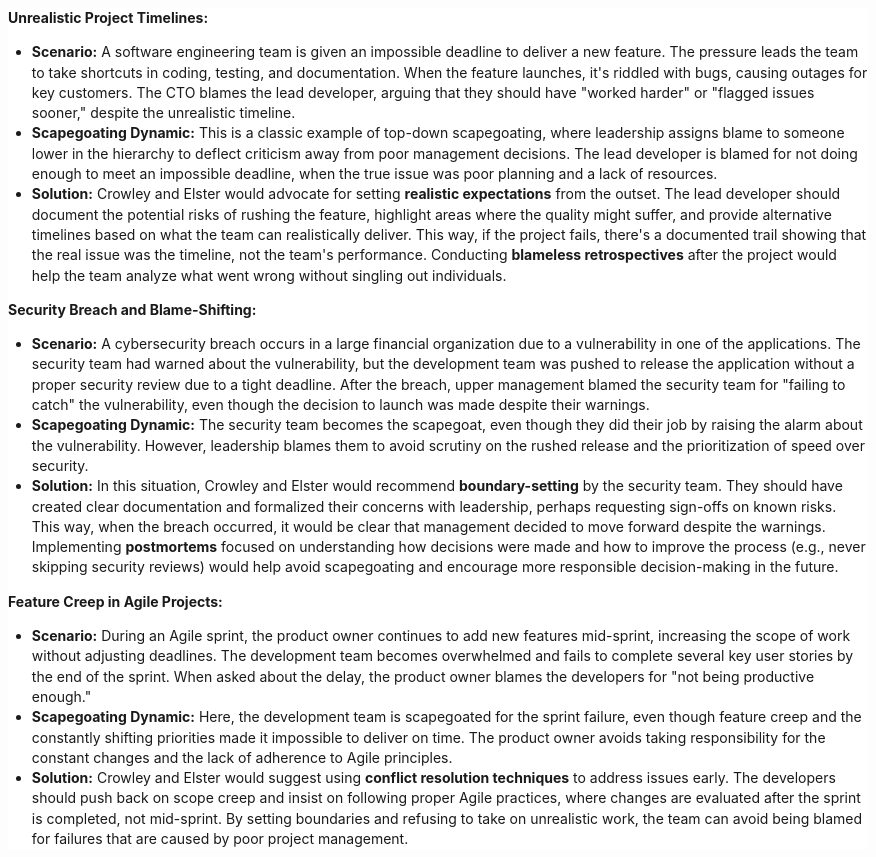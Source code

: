 

**Unrealistic Project Timelines:**
   - **Scenario:** A software engineering team is given an impossible deadline to deliver a new feature. The pressure leads the team to take shortcuts in coding, testing, and documentation. When the feature launches, it's riddled with bugs, causing outages for key customers. The CTO blames the lead developer, arguing that they should have "worked harder" or "flagged issues sooner," despite the unrealistic timeline.
   - **Scapegoating Dynamic:** This is a classic example of top-down scapegoating, where leadership assigns blame to someone lower in the hierarchy to deflect criticism away from poor management decisions. The lead developer is blamed for not doing enough to meet an impossible deadline, when the true issue was poor planning and a lack of resources.
   - **Solution:** Crowley and Elster would advocate for setting **realistic expectations** from the outset. The lead developer should document the potential risks of rushing the feature, highlight areas where the quality might suffer, and provide alternative timelines based on what the team can realistically deliver. This way, if the project fails, there's a documented trail showing that the real issue was the timeline, not the team's performance. Conducting **blameless retrospectives** after the project would help the team analyze what went wrong without singling out individuals.



**Security Breach and Blame-Shifting:**
   - **Scenario:** A cybersecurity breach occurs in a large financial organization due to a vulnerability in one of the applications. The security team had warned about the vulnerability, but the development team was pushed to release the application without a proper security review due to a tight deadline. After the breach, upper management blamed the security team for "failing to catch" the vulnerability, even though the decision to launch was made despite their warnings.
   - **Scapegoating Dynamic:** The security team becomes the scapegoat, even though they did their job by raising the alarm about the vulnerability. However, leadership blames them to avoid scrutiny on the rushed release and the prioritization of speed over security.
   - **Solution:** In this situation, Crowley and Elster would recommend **boundary-setting** by the security team. They should have created clear documentation and formalized their concerns with leadership, perhaps requesting sign-offs on known risks. This way, when the breach occurred, it would be clear that management decided to move forward despite the warnings. Implementing **postmortems** focused on understanding how decisions were made and how to improve the process (e.g., never skipping security reviews) would help avoid scapegoating and encourage more responsible decision-making in the future.



**Feature Creep in Agile Projects:**
   - **Scenario:** During an Agile sprint, the product owner continues to add new features mid-sprint, increasing the scope of work without adjusting deadlines. The development team becomes overwhelmed and fails to complete several key user stories by the end of the sprint. When asked about the delay, the product owner blames the developers for "not being productive enough."
   - **Scapegoating Dynamic:** Here, the development team is scapegoated for the sprint failure, even though feature creep and the constantly shifting priorities made it impossible to deliver on time. The product owner avoids taking responsibility for the constant changes and the lack of adherence to Agile principles.
   - **Solution:** Crowley and Elster would suggest using **conflict resolution techniques** to address issues early. The developers should push back on scope creep and insist on following proper Agile practices, where changes are evaluated after the sprint is completed, not mid-sprint. By setting boundaries and refusing to take on unrealistic work, the team can avoid being blamed for failures that are caused by poor project management.
